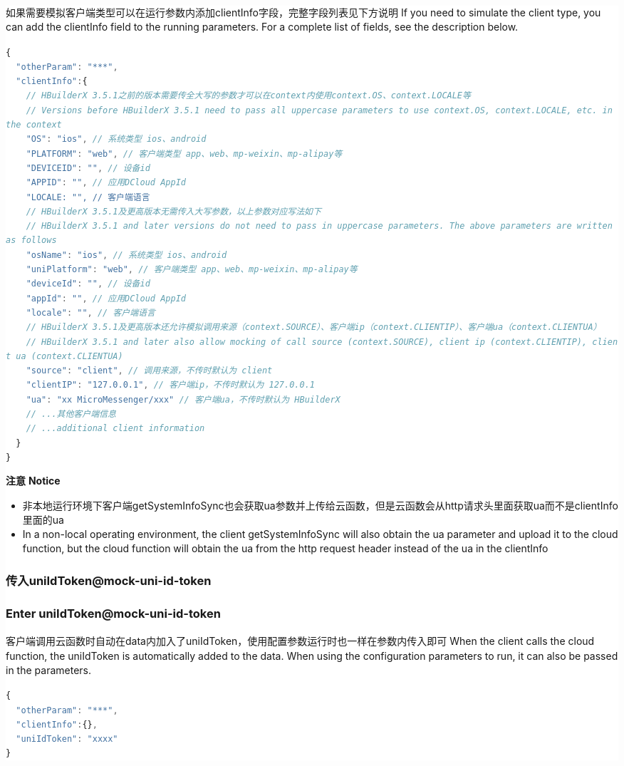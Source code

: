 如果需要模拟客户端类型可以在运行参数内添加clientInfo字段，完整字段列表见下方说明
If you need to simulate the client type, you can add the clientInfo field to the running parameters. For a complete list of fields, see the description below.

```js
{
  "otherParam": "***",
  "clientInfo":{
    // HBuilderX 3.5.1之前的版本需要传全大写的参数才可以在context内使用context.OS、context.LOCALE等
    // Versions before HBuilderX 3.5.1 need to pass all uppercase parameters to use context.OS, context.LOCALE, etc. in the context
    "OS": "ios", // 系统类型 ios、android
    "PLATFORM": "web", // 客户端类型 app、web、mp-weixin、mp-alipay等
    "DEVICEID": "", // 设备id
    "APPID": "", // 应用DCloud AppId
    "LOCALE: "", // 客户端语言
    // HBuilderX 3.5.1及更高版本无需传入大写参数，以上参数对应写法如下
    // HBuilderX 3.5.1 and later versions do not need to pass in uppercase parameters. The above parameters are written as follows
    "osName": "ios", // 系统类型 ios、android
    "uniPlatform": "web", // 客户端类型 app、web、mp-weixin、mp-alipay等
    "deviceId": "", // 设备id
    "appId": "", // 应用DCloud AppId
    "locale": "", // 客户端语言
    // HBuilderX 3.5.1及更高版本还允许模拟调用来源（context.SOURCE）、客户端ip（context.CLIENTIP）、客户端ua（context.CLIENTUA）
    // HBuilderX 3.5.1 and later also allow mocking of call source (context.SOURCE), client ip (context.CLIENTIP), client ua (context.CLIENTUA)
    "source": "client", // 调用来源，不传时默认为 client
    "clientIP": "127.0.0.1", // 客户端ip，不传时默认为 127.0.0.1
    "ua": "xx MicroMessenger/xxx" // 客户端ua，不传时默认为 HBuilderX
    // ...其他客户端信息
    // ...additional client information
  }
}
```

**注意**
**Notice**

- 非本地运行环境下客户端getSystemInfoSync也会获取ua参数并上传给云函数，但是云函数会从http请求头里面获取ua而不是clientInfo里面的ua
- In a non-local operating environment, the client getSystemInfoSync will also obtain the ua parameter and upload it to the cloud function, but the cloud function will obtain the ua from the http request header instead of the ua in the clientInfo

### 传入uniIdToken@mock-uni-id-token
### Enter uniIdToken@mock-uni-id-token

客户端调用云函数时自动在data内加入了uniIdToken，使用配置参数运行时也一样在参数内传入即可
When the client calls the cloud function, the uniIdToken is automatically added to the data. When using the configuration parameters to run, it can also be passed in the parameters.

```js
{
  "otherParam": "***",
  "clientInfo":{},
  "uniIdToken": "xxxx"
}
```
